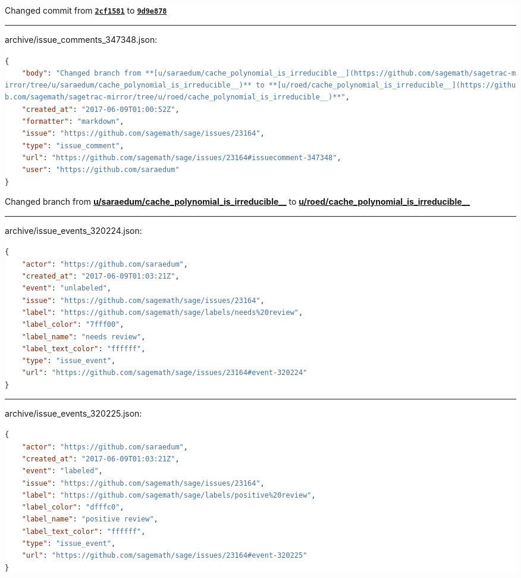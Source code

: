 Changed commit from **[`2cf1581`](https://github.com/sagemath/sagetrac-mirror/commit/2cf1581cc9393cab2eb751915d0ecd1815cd4c74)** to **[`9d9e878`](https://github.com/sagemath/sagetrac-mirror/commit/9d9e878f058ce3f331c20165e62c4fd4c212692f)**



---

archive/issue_comments_347348.json:
```json
{
    "body": "Changed branch from **[u/saraedum/cache_polynomial_is_irreducible__](https://github.com/sagemath/sagetrac-mirror/tree/u/saraedum/cache_polynomial_is_irreducible__)** to **[u/roed/cache_polynomial_is_irreducible__](https://github.com/sagemath/sagetrac-mirror/tree/u/roed/cache_polynomial_is_irreducible__)**",
    "created_at": "2017-06-09T01:00:52Z",
    "formatter": "markdown",
    "issue": "https://github.com/sagemath/sage/issues/23164",
    "type": "issue_comment",
    "url": "https://github.com/sagemath/sage/issues/23164#issuecomment-347348",
    "user": "https://github.com/saraedum"
}
```

Changed branch from **[u/saraedum/cache_polynomial_is_irreducible__](https://github.com/sagemath/sagetrac-mirror/tree/u/saraedum/cache_polynomial_is_irreducible__)** to **[u/roed/cache_polynomial_is_irreducible__](https://github.com/sagemath/sagetrac-mirror/tree/u/roed/cache_polynomial_is_irreducible__)**



---

archive/issue_events_320224.json:
```json
{
    "actor": "https://github.com/saraedum",
    "created_at": "2017-06-09T01:03:21Z",
    "event": "unlabeled",
    "issue": "https://github.com/sagemath/sage/issues/23164",
    "label": "https://github.com/sagemath/sage/labels/needs%20review",
    "label_color": "7fff00",
    "label_name": "needs review",
    "label_text_color": "ffffff",
    "type": "issue_event",
    "url": "https://github.com/sagemath/sage/issues/23164#event-320224"
}
```



---

archive/issue_events_320225.json:
```json
{
    "actor": "https://github.com/saraedum",
    "created_at": "2017-06-09T01:03:21Z",
    "event": "labeled",
    "issue": "https://github.com/sagemath/sage/issues/23164",
    "label": "https://github.com/sagemath/sage/labels/positive%20review",
    "label_color": "dfffc0",
    "label_name": "positive review",
    "label_text_color": "ffffff",
    "type": "issue_event",
    "url": "https://github.com/sagemath/sage/issues/23164#event-320225"
}
```
